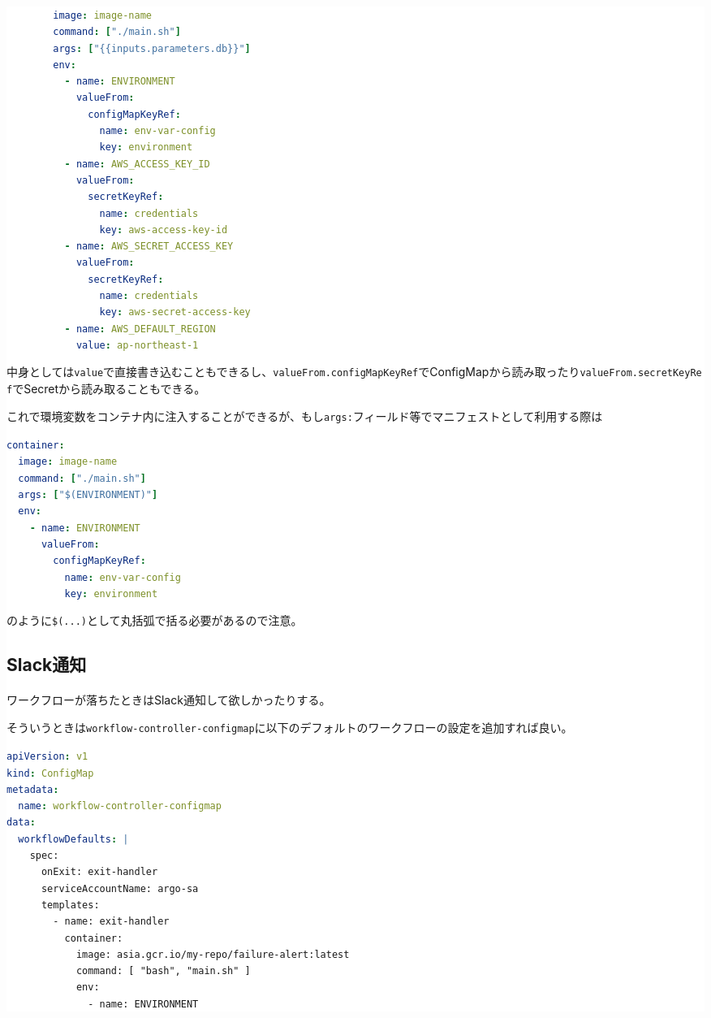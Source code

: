 ```yaml
        image: image-name
        command: ["./main.sh"]
        args: ["{{inputs.parameters.db}}"]
        env:
          - name: ENVIRONMENT
            valueFrom:
              configMapKeyRef:
                name: env-var-config
                key: environment
          - name: AWS_ACCESS_KEY_ID
            valueFrom:
              secretKeyRef:
                name: credentials
                key: aws-access-key-id
          - name: AWS_SECRET_ACCESS_KEY
            valueFrom:
              secretKeyRef:
                name: credentials
                key: aws-secret-access-key
          - name: AWS_DEFAULT_REGION
            value: ap-northeast-1
```

中身としては`value`で直接書き込むこともできるし、`valueFrom.configMapKeyRef`でConfigMapから読み取ったり`valueFrom.secretKeyRef`でSecretから読み取ることもできる。

これで環境変数をコンテナ内に注入することができるが、もし`args:`フィールド等でマニフェストとして利用する際は

```yaml
container:
  image: image-name
  command: ["./main.sh"]
  args: ["$(ENVIRONMENT)"]
  env:
    - name: ENVIRONMENT
      valueFrom:
        configMapKeyRef:
          name: env-var-config
          key: environment
```

のように`$(...)`として丸括弧で括る必要があるので注意。

## Slack通知

ワークフローが落ちたときはSlack通知して欲しかったりする。

そういうときは`workflow-controller-configmap`に以下のデフォルトのワークフローの設定を追加すれば良い。

```yaml
apiVersion: v1
kind: ConfigMap
metadata:
  name: workflow-controller-configmap
data:
  workflowDefaults: |
    spec:
      onExit: exit-handler
      serviceAccountName: argo-sa
      templates:
        - name: exit-handler
          container:
            image: asia.gcr.io/my-repo/failure-alert:latest
            command: [ "bash", "main.sh" ]
            env:
              - name: ENVIRONMENT
```
